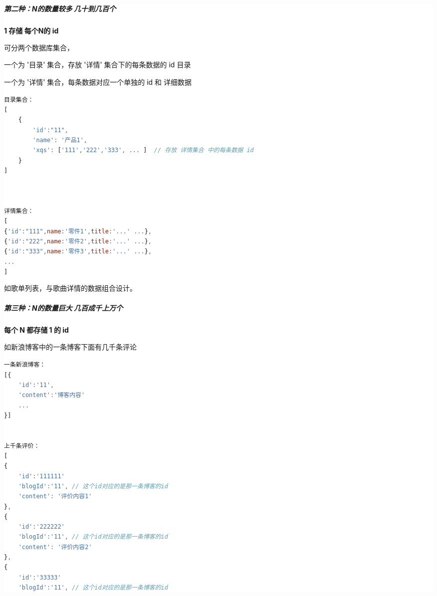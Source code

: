 

##### 第二种：N的数量较多  几十到几百个

**1 存储 每个N的 id**

可分两个数据库集合，

一个为 '目录' 集合，存放 '详情' 集合下的每条数据的 id 目录

一个为 '详情' 集合，每条数据对应一个单独的 id 和 详细数据



```js
目录集合：
[
	{
		'id':"11",
		'name': '产品1',
		'xqs': ['111','222','333', ... ]  // 存放 详情集合 中的每条数据 id
	}
]



详情集合：
[
{'id':"111",name:'零件1',title:'...' ...},
{'id':"222",name:'零件2',title:'...' ...},
{'id':"333",name:'零件3',title:'...' ...},
...
]


```

如歌单列表，与歌曲详情的数据组合设计。



##### 第三种：N的数量巨大  几百成千上万个

**每个 N 都存储 1 的 id**

如新浪博客中的一条博客下面有几千条评论

```js
一条新浪博客：
[{
	'id':'11',
	'content':'博客内容'
	...
}]


上千条评价：
[
{
	'id':'111111'
	'blogId':'11', // 这个id对应的是那一条博客的id
	'content': '评价内容1'
},
{
	'id':'222222'
	'blogId':'11', // 这个id对应的是那一条博客的id
	'content': '评价内容2'
},
{
	'id':'33333'
	'blogId':'11', // 这个id对应的是那一条博客的id
```